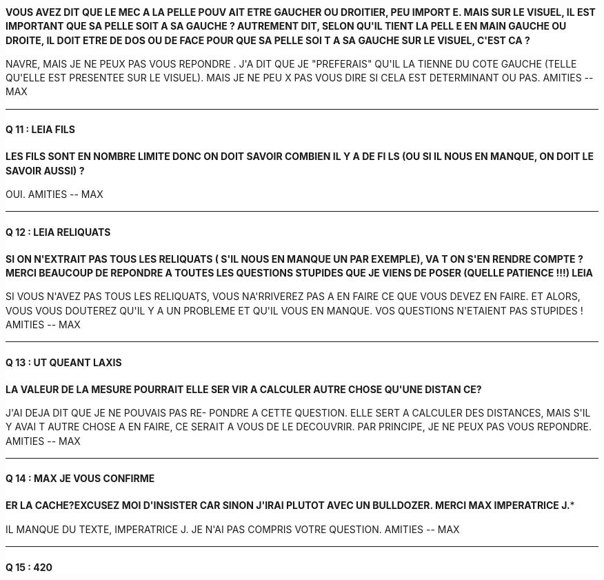 **VOUS AVEZ DIT QUE LE MEC A LA PELLE POUV AIT ETRE
GAUCHER OU DROITIER, PEU IMPORT E. MAIS SUR LE VISUEL, IL EST IMPORTANT
 QUE SA PELLE SOIT A SA GAUCHE ? AUTREMENT DIT, SELON QU'IL TIENT LA
PELL E EN MAIN GAUCHE OU DROITE, IL DOIT ETRE  DE DOS OU DE FACE POUR
QUE SA PELLE SOI T A SA GAUCHE SUR LE VISUEL, C'EST CA ?**

NAVRE, MAIS JE NE PEUX PAS VOUS REPONDRE . J'A DIT QUE
 JE "PREFERAIS" QU'IL LA TIENNE DU COTE GAUCHE (TELLE QU'ELLE EST
PRESENTEE SUR LE VISUEL). MAIS JE NE PEU X PAS VOUS DIRE SI CELA EST
DETERMINANT OU PAS. AMITIES -- MAX

---

#### Q 11 : LEIA FILS

**LES FILS SONT EN NOMBRE LIMITE DONC ON DOIT SAVOIR COMBIEN IL Y A DE FI LS (OU SI IL NOUS EN MANQUE, ON DOIT LE  SAVOIR AUSSI) ?**

OUI. AMITIES -- MAX

---

#### Q 12 : LEIA RELIQUATS

**SI ON N'EXTRAIT PAS TOUS LES RELIQUATS (  S'IL NOUS EN
 MANQUE UN PAR EXEMPLE), VA  T ON S'EN RENDRE COMPTE ?  MERCI BEAUCOUP
DE REPONDRE A TOUTES LES  QUESTIONS STUPIDES QUE JE VIENS DE POSER
(QUELLE PATIENCE !!!)   LEIA**

SI VOUS N'AVEZ PAS TOUS LES RELIQUATS, VOUS
NA'RRIVEREZ PAS A EN FAIRE CE QUE VOUS DEVEZ EN FAIRE. ET ALORS, VOUS
VOUS DOUTEREZ QU'IL Y A UN PROBLEME ET QU'IL VOUS EN MANQUE. VOS
QUESTIONS N'ETAIENT PAS STUPIDES ! AMITIES -- MAX

---

#### Q 13 : UT QUEANT LAXIS

**LA VALEUR DE LA MESURE POURRAIT ELLE SER VIR A CALCULER AUTRE CHOSE QU'UNE DISTAN CE?**

J'AI DEJA DIT QUE JE NE POUVAIS PAS RE- PONDRE A CETTE
 QUESTION. ELLE SERT A  CALCULER DES DISTANCES, MAIS S'IL Y AVAI T AUTRE
 CHOSE A EN FAIRE, CE SERAIT A  VOUS DE LE DECOUVRIR. PAR PRINCIPE, JE
NE PEUX PAS VOUS REPONDRE. AMITIES -- MAX

---

#### Q 14 : MAX JE VOUS CONFIRME

**ER LA CACHE?EXCUSEZ MOI D'INSISTER CAR SINON J'IRAI PLUTOT AVEC UN BULLDOZER. MERCI MAX IMPERATRICE J.***

IL MANQUE DU TEXTE, IMPERATRICE J. JE N'AI PAS COMPRIS VOTRE QUESTION. AMITIES -- MAX

---

#### Q 15 : 420
